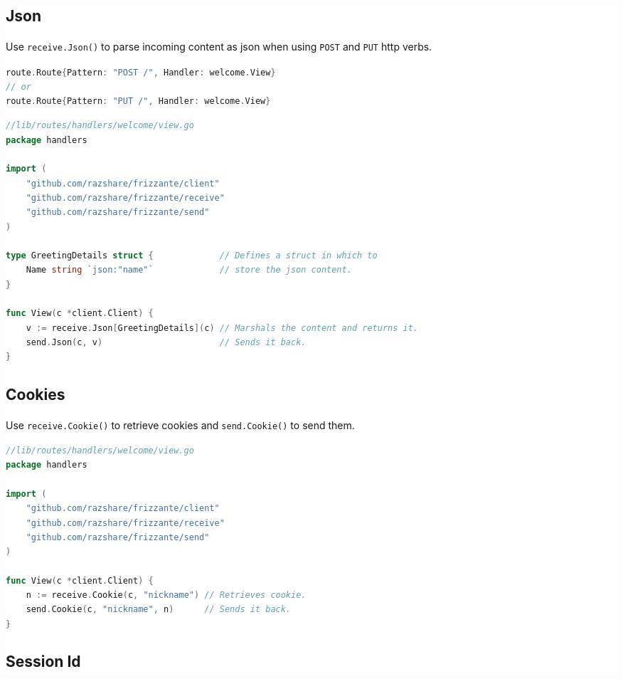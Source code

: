 
## Json

Use `receive.Json()` to parse incoming content as json when using `POST` and `PUT` http verbs.


```go
route.Route{Pattern: "POST /", Handler: welcome.View}
// or
route.Route{Pattern: "PUT /", Handler: welcome.View}
```

```go
//lib/routes/handlers/welcome/view.go
package handlers

import (
    "github.com/razshare/frizzante/client"
    "github.com/razshare/frizzante/receive"
    "github.com/razshare/frizzante/send"
)

type GreetingDetails struct {             // Defines a struct in which to 
    Name string `json:"name"`             // store the json content.
}

func View(c *client.Client) {
    v := receive.Json[GreetingDetails](c) // Marshals the content and returns it.
    send.Json(c, v)                       // Sends it back.
}
```

## Cookies

Use `receive.Cookie()` to retrieve cookies and `send.Cookie()` to send them.

```go
//lib/routes/handlers/welcome/view.go
package handlers

import (
    "github.com/razshare/frizzante/client"
    "github.com/razshare/frizzante/receive"
    "github.com/razshare/frizzante/send"
)

func View(c *client.Client) {
    n := receive.Cookie(c, "nickname") // Retrieves cookie.
    send.Cookie(c, "nickname", n)      // Sends it back.
}
```

## Session Id
